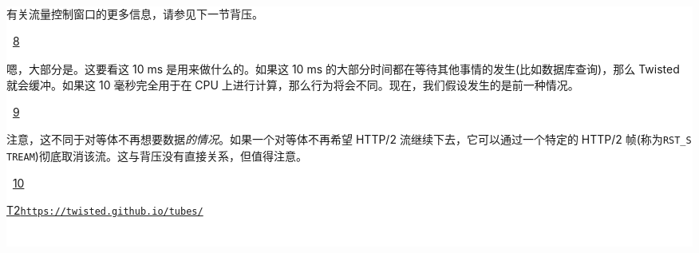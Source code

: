 有关流量控制窗口的更多信息，请参见下一节背压。

  [8](#Fn8_source)

嗯，大部分是。这要看这 10 ms 是用来做什么的。如果这 10 ms 的大部分时间都在等待其他事情的发生(比如数据库查询)，那么 Twisted 就会缓冲。如果这 10 毫秒完全用于在 CPU 上进行计算，那么行为将会不同。现在，我们假设发生的是前一种情况。

  [9](#Fn9_source)

注意，这不同于对等体不再想要数据*的情况*。如果一个对等体不再希望 HTTP/2 流继续下去，它可以通过一个特定的 HTTP/2 帧(称为`RST_STREAM`)彻底取消该流。这与背压没有直接关系，但值得注意。

  [10](#Fn10_source)

[T2`https://twisted.github.io/tubes/`](https://twisted.github.io/tubes/)

 </aside>